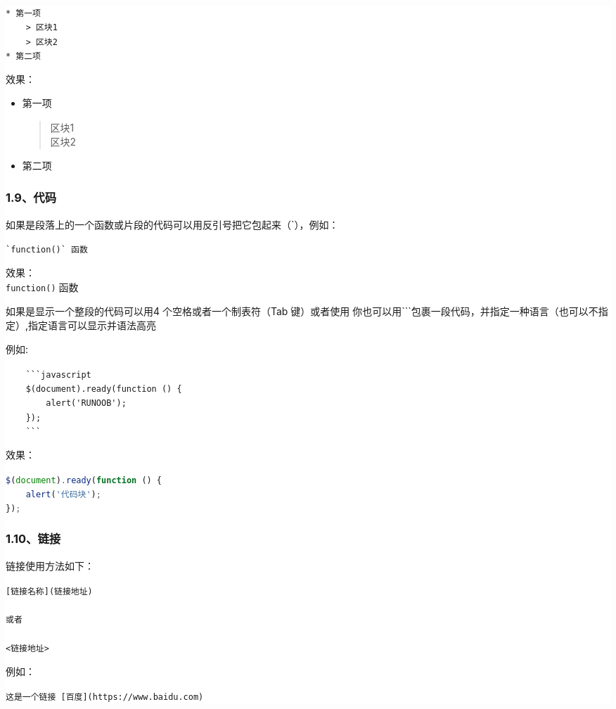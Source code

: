 ```
* 第一项
    > 区块1
    > 区块2
* 第二项
```

效果：

* 第一项
    > 区块1   
    > 区块2
* 第二项

### 1.9、代码

如果是段落上的一个函数或片段的代码可以用反引号把它包起来（`），例如：
```
`function()` 函数
```
效果：    
`function()` 函数

如果是显示一个整段的代码可以用4 个空格或者一个制表符（Tab 键）或者使用
你也可以用```包裹一段代码，并指定一种语言（也可以不指定）,指定语言可以显示并语法高亮

例如:
```
	```javascript
	$(document).ready(function () {
    	alert('RUNOOB');
	});
	```
```

效果：

```javascript
$(document).ready(function () {
    alert('代码块');
});
```

### 1.10、链接

链接使用方法如下：

```
[链接名称](链接地址)

或者

<链接地址>
```
例如：

```
这是一个链接 [百度](https://www.baidu.com)
```
